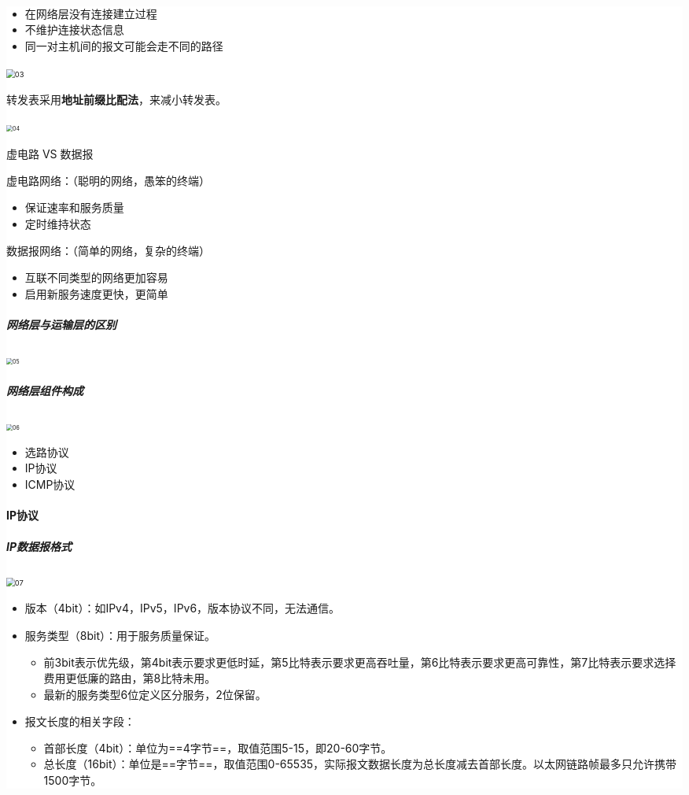 * 在网络层没有连接建立过程
* 不维护连接状态信息
* 同一对主机间的报文可能会走不同的路径

<img src="https://raw.githubusercontent.com/fly-lovest/HUST-CS-Computer-Communication-and-Networking/main/images/L4/03.jpg" alt="03" style="zoom:67%;" />

转发表采用**地址前缀比配法**，来减小转发表。

<img src="https://raw.githubusercontent.com/fly-lovest/HUST-CS-Computer-Communication-and-Networking/main/images/L4/04.png" alt="04" style="zoom:50%;" />



虚电路 VS 数据报

虚电路网络：（聪明的网络，愚笨的终端）

* 保证速率和服务质量
* 定时维持状态

数据报网络：（简单的网络，复杂的终端）

* 互联不同类型的网络更加容易
* 启用新服务速度更快，更简单



##### 网络层与运输层的区别

<img src="https://raw.githubusercontent.com/fly-lovest/HUST-CS-Computer-Communication-and-Networking/main/images/L4/05.png" alt="05" style="zoom:50%;" />

##### 网络层组件构成

<img src="https://raw.githubusercontent.com/fly-lovest/HUST-CS-Computer-Communication-and-Networking/main/images/L4/06.png" alt="06" style="zoom: 50%;" />

* 选路协议
* IP协议
* ICMP协议



#### IP协议

##### IP数据报格式

<img src="https://raw.githubusercontent.com/fly-lovest/HUST-CS-Computer-Communication-and-Networking/main/images/L4/07.png" alt="07" style="zoom:67%;" />



* 版本（4bit）：如IPv4，IPv5，IPv6，版本协议不同，无法通信。

* 服务类型（8bit）：用于服务质量保证。

  * 前3bit表示优先级，第4bit表示要求更低时延，第5比特表示要求更高吞吐量，第6比特表示要求更高可靠性，第7比特表示要求选择费用更低廉的路由，第8比特未用。
  * 最新的服务类型6位定义区分服务，2位保留。

* 报文长度的相关字段：

  * 首部长度（4bit）：单位为==4字节==，取值范围5-15，即20-60字节。
  * 总长度（16bit）：单位是==字节==，取值范围0-65535，实际报文数据长度为总长度减去首部长度。以太网链路帧最多只允许携带1500字节。
